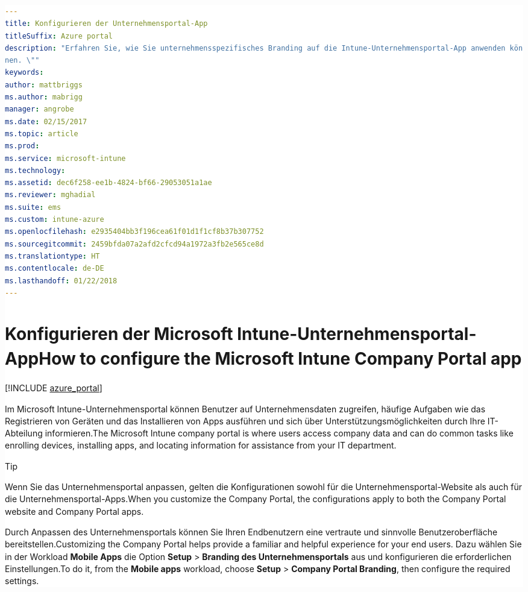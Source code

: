 ```yaml
---
title: Konfigurieren der Unternehmensportal-App
titleSuffix: Azure portal
description: "Erfahren Sie, wie Sie unternehmensspezifisches Branding auf die Intune-Unternehmensportal-App anwenden können. \""
keywords: 
author: mattbriggs
ms.author: mabrigg
manager: angrobe
ms.date: 02/15/2017
ms.topic: article
ms.prod: 
ms.service: microsoft-intune
ms.technology: 
ms.assetid: dec6f258-ee1b-4824-bf66-29053051a1ae
ms.reviewer: mghadial
ms.suite: ems
ms.custom: intune-azure
ms.openlocfilehash: e2935404bb3f196cea61f01d1f1cf8b37b307752
ms.sourcegitcommit: 2459bfda07a2afd2cfcd94a1972a3fb2e565ce8d
ms.translationtype: HT
ms.contentlocale: de-DE
ms.lasthandoff: 01/22/2018
---
```

# <a name="how-to-configure-the-microsoft-intune-company-portal-app"></a><span data-ttu-id="162e9-104">Konfigurieren der Microsoft Intune-Unternehmensportal-App</span><span class="sxs-lookup"><span data-stu-id="162e9-104">How to configure the Microsoft Intune Company Portal app</span></span>

[!INCLUDE [azure_portal](./includes/azure_portal.md)]

<span data-ttu-id="162e9-105">Im Microsoft Intune-Unternehmensportal können Benutzer auf Unternehmensdaten zugreifen, häufige Aufgaben wie das Registrieren von Geräten und das Installieren von Apps ausführen und sich über Unterstützungsmöglichkeiten durch Ihre IT-Abteilung informieren.</span><span class="sxs-lookup"><span data-stu-id="162e9-105">The Microsoft Intune company portal is where users access company data and can do common tasks like enrolling devices, installing apps, and locating information for assistance from your IT department.</span></span>        

> [!Tip]        
> <span data-ttu-id="162e9-106">Wenn Sie das Unternehmensportal anpassen, gelten die Konfigurationen sowohl für die Unternehmensportal-Website als auch für die Unternehmensportal-Apps.</span><span class="sxs-lookup"><span data-stu-id="162e9-106">When you customize the Company Portal, the configurations apply to both the Company Portal website and Company Portal apps.</span></span>       

<span data-ttu-id="162e9-107">Durch Anpassen des Unternehmensportals können Sie Ihren Endbenutzern eine vertraute und sinnvolle Benutzeroberfläche bereitstellen.</span><span class="sxs-lookup"><span data-stu-id="162e9-107">Customizing the Company Portal helps provide a familiar and helpful experience for your end users.</span></span> <span data-ttu-id="162e9-108">Dazu wählen Sie in der Workload **Mobile Apps** die Option **Setup** > **Branding des Unternehmensportals** aus und konfigurieren die erforderlichen Einstellungen.</span><span class="sxs-lookup"><span data-stu-id="162e9-108">To do it, from the **Mobile apps** workload, choose  **Setup** > **Company Portal Branding**, then configure the required settings.</span></span>      
